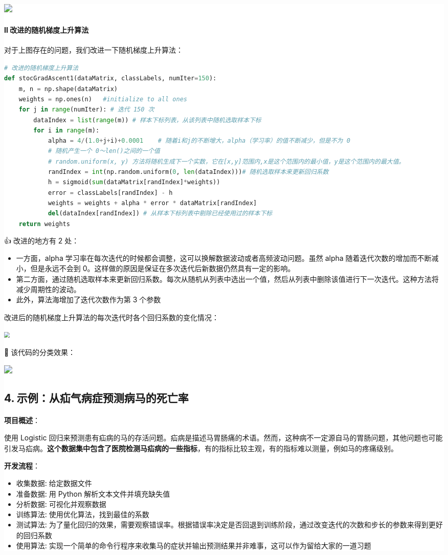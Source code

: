![](https://cs-wiki.oss-cn-shanghai.aliyuncs.com/img/20200710211517.png)

#### Ⅱ 改进的随机梯度上升算法

对于上图存在的问题，我们改进一下随机梯度上升算法：

```python
# 改进的随机梯度上升算法
def stocGradAscent1(dataMatrix, classLabels, numIter=150):
    m, n = np.shape(dataMatrix)
    weights = np.ones(n)   #initialize to all ones
    for j in range(numIter): # 迭代 150 次
        dataIndex = list(range(m)) # 样本下标列表，从该列表中随机选取样本下标
        for i in range(m):
            alpha = 4/(1.0+j+i)+0.0001    # 随着i和j的不断增大，alpha（学习率）的值不断减少，但是不为 0
            # 随机产生一个 0～len()之间的一个值
            # random.uniform(x, y) 方法将随机生成下一个实数，它在[x,y]范围内,x是这个范围内的最小值，y是这个范围内的最大值。
            randIndex = int(np.random.uniform(0, len(dataIndex)))# 随机选取样本来更新回归系数
            h = sigmoid(sum(dataMatrix[randIndex]*weights))
            error = classLabels[randIndex] - h
            weights = weights + alpha * error * dataMatrix[randIndex]
            del(dataIndex[randIndex]) # 从样本下标列表中剔除已经使用过的样本下标
    return weights
```

👍 改进的地方有 2 处：

- 一方面，alpha 学习率在每次迭代的时候都会调整，这可以换解数据波动或者高频波动问题。虽然 alpha 随着迭代次数的增加而不断减小，但是永远不会到 0。这样做的原因是保证在多次迭代后新数据仍然具有一定的影响。
- 第二方面，通过随机选取样本来更新回归系数。每次从随机从列表中选出一个值，然后从列表中删除该值进行下一次迭代。这种方法将减少周期性的波动。
- 此外，算法海增加了迭代次数作为第 3 个参数

改进后的随机梯度上升算法的每次迭代时各个回归系数的变化情况：

<img src="https://cs-wiki.oss-cn-shanghai.aliyuncs.com/img/20200710212750.png" style="zoom: 67%;" />

🏃‍ 该代码的分类效果：

![](https://cs-wiki.oss-cn-shanghai.aliyuncs.com/img/20200710212904.png)

## 4. 示例：从疝气病症预测病马的死亡率

**项目概述**：

使用 Logistic 回归来预测患有疝病的马的存活问题。疝病是描述马胃肠痛的术语。然而，这种病不一定源自马的胃肠问题，其他问题也可能引发马疝病。**这个数据集中包含了医院检测马疝病的一些指标**，有的指标比较主观，有的指标难以测量，例如马的疼痛级别。

**开发流程**：

- 收集数据: 给定数据文件
- 准备数据: 用 Python 解析文本文件并填充缺失值
- 分析数据: 可视化并观察数据
- 训练算法: 使用优化算法，找到最佳的系数
- 测试算法: 为了量化回归的效果，需要观察错误率。根据错误率决定是否回退到训练阶段，通过改变迭代的次数和步长的参数来得到更好的回归系数
- 使用算法: 实现一个简单的命令行程序来收集马的症状并输出预测结果并非难事，这可以作为留给大家的一道习题
